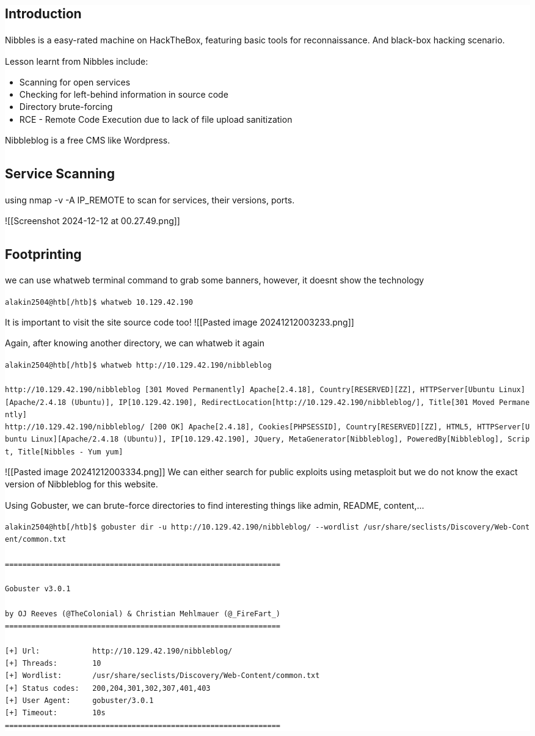 ## Introduction
Nibbles is a easy-rated machine on HackTheBox, featuring basic tools for reconnaissance. And black-box hacking scenario.

Lesson learnt from Nibbles include:
- Scanning for open services
- Checking for left-behind information in source code
- Directory brute-forcing
- RCE - Remote Code Execution due to lack of file upload sanitization

Nibbleblog is a free CMS like Wordpress.


## Service Scanning
using nmap -v -A IP_REMOTE to scan for services, their versions, ports.

![[Screenshot 2024-12-12 at 00.27.49.png]]

## Footprinting
we can use whatweb terminal command to grab some banners, however, it doesnt show the technology 
```shell-session
alakin2504@htb[/htb]$ whatweb 10.129.42.190
```

It is important to visit the site source code too!
![[Pasted image 20241212003233.png]]

Again, after knowing another directory, we can whatweb it again
```shell-session
alakin2504@htb[/htb]$ whatweb http://10.129.42.190/nibbleblog

http://10.129.42.190/nibbleblog [301 Moved Permanently] Apache[2.4.18], Country[RESERVED][ZZ], HTTPServer[Ubuntu Linux][Apache/2.4.18 (Ubuntu)], IP[10.129.42.190], RedirectLocation[http://10.129.42.190/nibbleblog/], Title[301 Moved Permanently]
http://10.129.42.190/nibbleblog/ [200 OK] Apache[2.4.18], Cookies[PHPSESSID], Country[RESERVED][ZZ], HTML5, HTTPServer[Ubuntu Linux][Apache/2.4.18 (Ubuntu)], IP[10.129.42.190], JQuery, MetaGenerator[Nibbleblog], PoweredBy[Nibbleblog], Script, Title[Nibbles - Yum yum]
```

![[Pasted image 20241212003334.png]]
We can either search for public exploits using metasploit but we do not know the exact version of Nibbleblog for this website.

Using Gobuster, we can brute-force directories to find interesting things like admin, README, content,...

```shell-session
alakin2504@htb[/htb]$ gobuster dir -u http://10.129.42.190/nibbleblog/ --wordlist /usr/share/seclists/Discovery/Web-Content/common.txt

===============================================================

Gobuster v3.0.1

by OJ Reeves (@TheColonial) & Christian Mehlmauer (@_FireFart_)
===============================================================

[+] Url:            http://10.129.42.190/nibbleblog/
[+] Threads:        10
[+] Wordlist:       /usr/share/seclists/Discovery/Web-Content/common.txt
[+] Status codes:   200,204,301,302,307,401,403
[+] User Agent:     gobuster/3.0.1
[+] Timeout:        10s
===============================================================
```